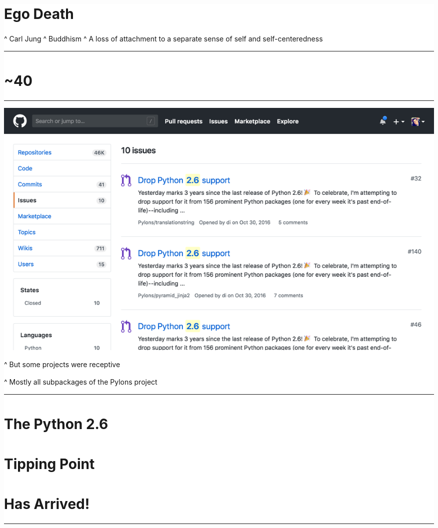 
# Ego Death

^ Carl Jung
^ Buddhism
^ A loss of attachment to a separate sense of self and self-centeredness

---

# ~40

---

![fit](images/merged.png)

^ But some projects were receptive

^ Mostly all subpackages of the Pylons project

---

# The Python 2.6
# Tipping Point
# Has Arrived!

---